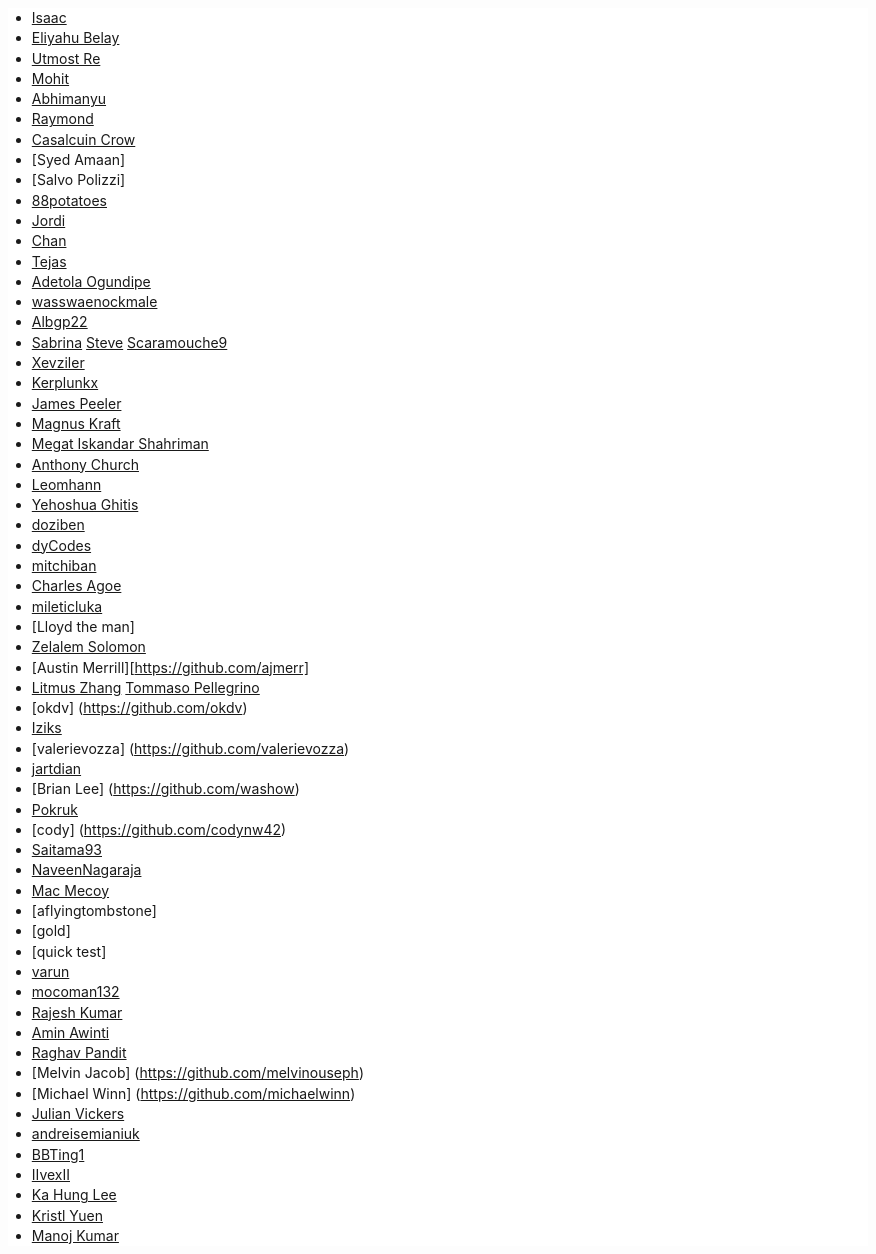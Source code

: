 -  [Isaac](https://github.com/isaacangyu)
-  [Eliyahu Belay](https://github.com/EliyahuBelay)
-  [Utmost Re](https://github.com/utmostre)
-  [Mohit](https://github.com/13AMohit)
-  [Abhimanyu](https://github.com/Abhimanyudev7)
-  [Raymond](https://github.com/raymondariwoola)
-  [Casalcuin Crow](https://github.com/alcuincrow)
-  [Syed Amaan]
-  [Salvo Polizzi]
-  [88potatoes](https://github.com/88potatoes)
-  [Jordi](https://github.com/JordiEspinozaMendoza)
-  [Chan](https://github.com/Chan-Amasawa)
-  [Tejas](https://github.com/Tejas9535)
-  [Adetola Ogundipe](https://github.com/tolaogundipe)
-  [wasswaenockmale](https://github.com/wasswaenockmale/)
-  [Albgp22](https://github.com/albgp22)
-  [Sabrina](https://github.com/eggsmayhem)
   [Steve](https://github.com/StevenMoyes)
   [Scaramouche9](https://github.com/Scaramouche9)
-  [Xevziler](https://github.com/Xevziler)
-  [Kerplunkx](https://github.com/Kerplunkx)
-  [James Peeler](https://github.com/jamespeeler)
-  [Magnus Kraft](https://github.com/manx)
-  [Megat Iskandar Shahriman](https://github.com/Isky-Codes)
-  [Anthony Church](https://github.com/ITedInnovator)
-  [Leomhann](https://github.com/Benjamin-Boy)
-  [Yehoshua Ghitis](https://github.com/yehoshuajg)
-  [doziben](https://github.com/doziben)
-  [dyCodes](https://github.com/dyCodes)
-  [mitchiban](https://github.com/mitchiban)
-  [Charles Agoe](https://github.com/agoetee)
-  [mileticluka](https://github.com/mileticluka)
-  [Lloyd the man]
-  [Zelalem Solomon](https://github.com/Zolasol)
-  [Austin Merrill][https://github.com/ajmerr]
-  [Litmus Zhang](https://github.com/litmus-zhang)
   [Tommaso Pellegrino](https://github.com/tomtom-95)
-  [okdv] (https://github.com/okdv)
-  [Iziks](https://github.com/izik-martinez)
-  [valerievozza] (https://github.com/valerievozza)
-  [jartdian](https://github.com/jartdian)
-  [Brian Lee] (https://github.com/washow)
-  [Pokruk](https://github.com/Pokruk)
-  [cody] (https://github.com/codynw42)
-  [Saitama93](https://github.com/saitama93)
-  [NaveenNagaraja](https://github.com/NaveenNagaraja)
-  [Mac Mecoy](https://github.com/mwmMecoy)
-  [aflyingtombstone]
-  [gold]
-  [quick test]
-  [varun](https://github.com/varun146)
-  [mocoman132](https://github.com/mocoman132)
-  [Rajesh Kumar](https://github.com/rajeshkumar1130)
-  [Amin Awinti](https://github.com/Amin-Awinti)
-  [Raghav Pandit](https://github.com/panditraghav)
-  [Melvin Jacob] (https://github.com/melvinouseph)
-  [Michael Winn] (https://github.com/michaelwinn)
-  [Julian Vickers](https://github.com/JulianVickers)
-  [andreisemianiuk](https://github.com/andreisemianiuk)
-  [BBTing1](https://github.com/BBTing1/)
-  [IIvexII](https://github.com/IIvexII)
-  [Ka Hung Lee](https://github.com/leekahung)
-  [Kristl Yuen](https://github.com/kristlyuen)
-  [Manoj Kumar](https://github.com/mtkumar123/)